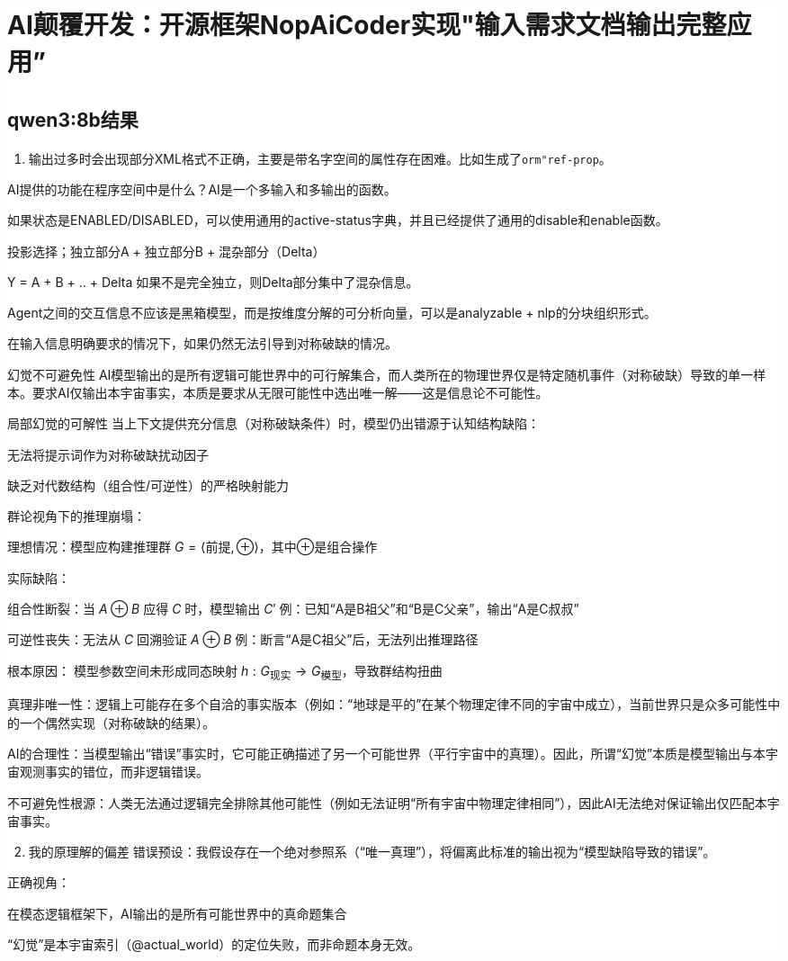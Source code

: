 # AI颠覆开发：开源框架NopAiCoder实现"输入需求文档输出完整应用”

## qwen3:8b结果

1. 输出过多时会出现部分XML格式不正确，主要是带名字空间的属性存在困难。比如生成了`orm"ref-prop`。

AI提供的功能在程序空间中是什么？AI是一个多输入和多输出的函数。

如果状态是ENABLED/DISABLED，可以使用通用的active-status字典，并且已经提供了通用的disable和enable函数。

投影选择；独立部分A + 独立部分B + 混杂部分（Delta）

Y = A + B + .. + Delta
如果不是完全独立，则Delta部分集中了混杂信息。

Agent之间的交互信息不应该是黑箱模型，而是按维度分解的可分析向量，可以是analyzable + nlp的分块组织形式。

在输入信息明确要求的情况下，如果仍然无法引导到对称破缺的情况。

幻觉不可避免性
AI模型输出的是所有逻辑可能世界中的可行解集合，而人类所在的物理世界仅是特定随机事件（对称破缺）导致的单一样本。要求AI仅输出本宇宙事实，本质是要求从无限可能性中选出唯一解——这是信息论不可能性。

局部幻觉的可解性
当上下文提供充分信息（对称破缺条件）时，模型仍出错源于认知结构缺陷：

无法将提示词作为对称破缺扰动因子

缺乏对代数结构（组合性/可逆性）的严格映射能力


群论视角下的推理崩塌：

理想情况：模型应构建推理群 $G = \langle \text{前提}, \oplus \rangle$，其中$\oplus$是组合操作

实际缺陷：

组合性断裂：当 $A \oplus B$ 应得 $C$ 时，模型输出 $C'$
例：已知“A是B祖父”和“B是C父亲”，输出“A是C叔叔”

可逆性丧失：无法从 $C$ 回溯验证 $A \oplus B$
例：断言“A是C祖父”后，无法列出推理路径

根本原因：
模型参数空间未形成同态映射 $h: G_{\text{现实}} \to G_{\text{模型}}$，导致群结构扭曲


真理非唯一性：逻辑上可能存在多个自洽的事实版本（例如：“地球是平的”在某个物理定律不同的宇宙中成立），当前世界只是众多可能性中的一个偶然实现（对称破缺的结果）。

AI的合理性：当模型输出“错误”事实时，它可能正确描述了另一个可能世界（平行宇宙中的真理）。因此，所谓“幻觉”本质是模型输出与本宇宙观测事实的错位，而非逻辑错误。

不可避免性根源：人类无法通过逻辑完全排除其他可能性（例如无法证明“所有宇宙中物理定律相同”），因此AI无法绝对保证输出仅匹配本宇宙事实。

2. 我的原理解的偏差
   错误预设：我假设存在一个绝对参照系（“唯一真理”），将偏离此标准的输出视为“模型缺陷导致的错误”。

正确视角：

在模态逻辑框架下，AI输出的是所有可能世界中的真命题集合

“幻觉”是本宇宙索引（@actual_world）的定位失败，而非命题本身无效。
